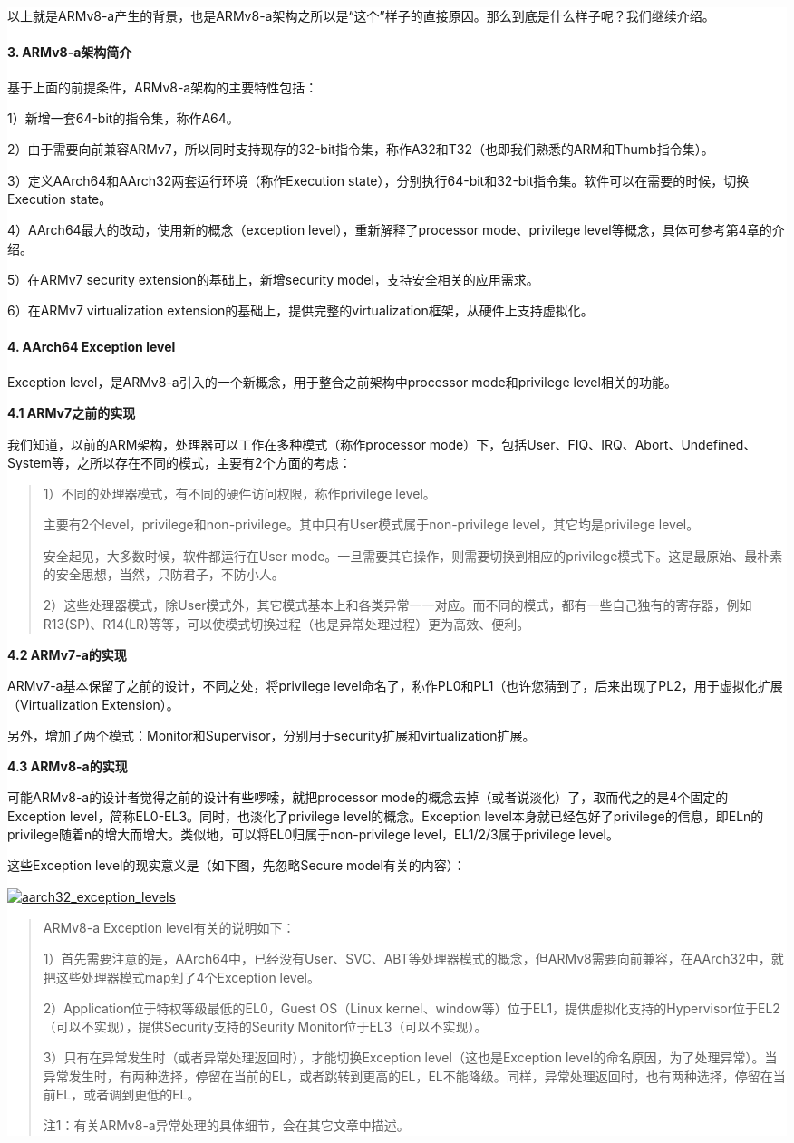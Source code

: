 以上就是ARMv8-a产生的背景，也是ARMv8-a架构之所以是“这个”样子的直接原因。那么到底是什么样子呢？我们继续介绍。

#### 3. ARMv8-a架构简介

基于上面的前提条件，ARMv8-a架构的主要特性包括：

1）新增一套64-bit的指令集，称作A64。

2）由于需要向前兼容ARMv7，所以同时支持现存的32-bit指令集，称作A32和T32（也即我们熟悉的ARM和Thumb指令集）。

3）定义AArch64和AArch32两套运行环境（称作Execution state），分别执行64-bit和32-bit指令集。软件可以在需要的时候，切换Execution state。

4）AArch64最大的改动，使用新的概念（exception level），重新解释了processor mode、privilege level等概念，具体可参考第4章的介绍。

5）在ARMv7 security extension的基础上，新增security model，支持安全相关的应用需求。

6）在ARMv7 virtualization extension的基础上，提供完整的virtualization框架，从硬件上支持虚拟化。

#### 4. AArch64 Exception level

Exception level，是ARMv8-a引入的一个新概念，用于整合之前架构中processor mode和privilege level相关的功能。

**4.1 ARMv7之前的实现**

我们知道，以前的ARM架构，处理器可以工作在多种模式（称作processor mode）下，包括User、FIQ、IRQ、Abort、Undefined、System等，之所以存在不同的模式，主要有2个方面的考虑：

> 1）不同的处理器模式，有不同的硬件访问权限，称作privilege level。
>
> 主要有2个level，privilege和non-privilege。其中只有User模式属于non-privilege level，其它均是privilege level。
>
> 安全起见，大多数时候，软件都运行在User mode。一旦需要其它操作，则需要切换到相应的privilege模式下。这是最原始、最朴素的安全思想，当然，只防君子，不防小人。
>
> 2）这些处理器模式，除User模式外，其它模式基本上和各类异常一一对应。而不同的模式，都有一些自己独有的寄存器，例如R13(SP)、R14(LR)等等，可以使模式切换过程（也是异常处理过程）更为高效、便利。

**4.2 ARMv7-a的实现**

ARMv7-a基本保留了之前的设计，不同之处，将privilege level命名了，称作PL0和PL1（也许您猜到了，后来出现了PL2，用于虚拟化扩展（Virtualization Extension）。

另外，增加了两个模式：Monitor和Supervisor，分别用于security扩展和virtualization扩展。

**4.3 ARMv8-a的实现**

可能ARMv8-a的设计者觉得之前的设计有些啰嗦，就把processor mode的概念去掉（或者说淡化）了，取而代之的是4个固定的Exception level，简称EL0-EL3。同时，也淡化了privilege level的概念。Exception level本身就已经包好了privilege的信息，即ELn的privilege随着n的增大而增大。类似地，可以将EL0归属于non-privilege level，EL1/2/3属于privilege level。

这些Exception level的现实意义是（如下图，先忽略Secure model有关的内容）：

[![aarch32_exception_levels](http://www.wowotech.net/content/uploadfile/201507/90b488a2378e7792f7cf5067541c0b2b20150707143059.gif "aarch32_exception_levels")](http://www.wowotech.net/content/uploadfile/201507/7ffa71881f6356c740ef254b01cecf1520150707143059.gif)

> ARMv8-a Exception level有关的说明如下：
>
> 1）首先需要注意的是，AArch64中，已经没有User、SVC、ABT等处理器模式的概念，但ARMv8需要向前兼容，在AArch32中，就把这些处理器模式map到了4个Exception level。
>
> 2）Application位于特权等级最低的EL0，Guest OS（Linux kernel、window等）位于EL1，提供虚拟化支持的Hypervisor位于EL2（可以不实现），提供Security支持的Seurity Monitor位于EL3（可以不实现）。
>
> 3）只有在异常发生时（或者异常处理返回时），才能切换Exception level（这也是Exception level的命名原因，为了处理异常）。当异常发生时，有两种选择，停留在当前的EL，或者跳转到更高的EL，EL不能降级。同样，异常处理返回时，也有两种选择，停留在当前EL，或者调到更低的EL。
>
> 注1：有关ARMv8-a异常处理的具体细节，会在其它文章中描述。
